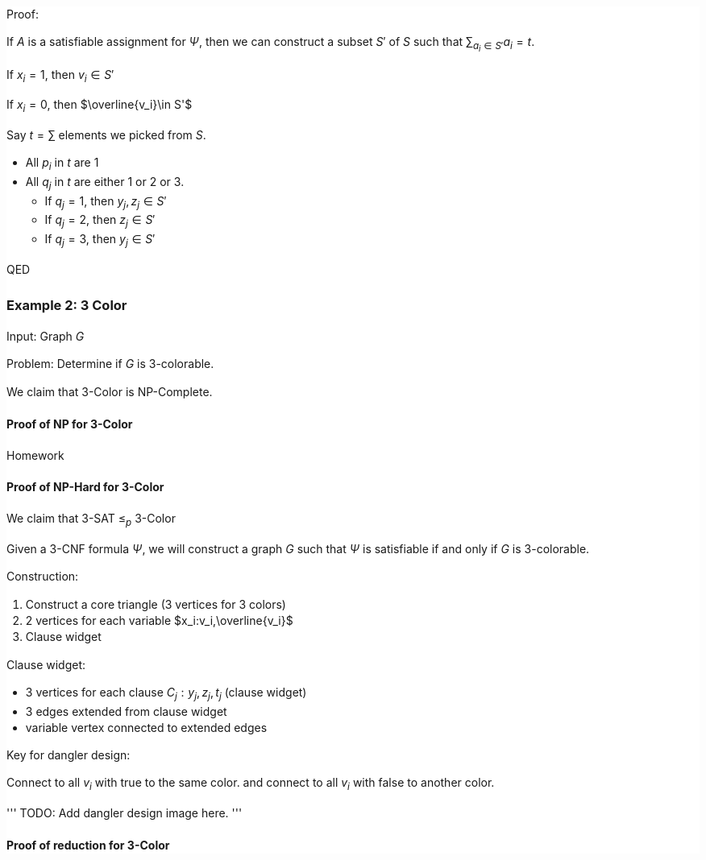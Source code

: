 Proof:

If $A$ is a satisfiable assignment for $\Psi$, then we can construct a subset $S'$ of $S$ such that $\sum_{a_i\in S'} a_i = t$.

If $x_i=1$, then $v_i\in S'$

If $x_i=0$, then $\overline{v_i}\in S'$

Say $t=\sum$ elements we picked from $S$.

- All $p_i$ in $t$ are $1$
- All $q_j$ in $t$ are either $1$ or $2$ or $3$.
  - If $q_j=1$, then $y_j,z_j\in S'$
  - If $q_j=2$, then $z_j\in S'$
  - If $q_j=3$, then $y_j\in S'$

QED

### Example 2: 3 Color

Input: Graph $G$

Problem: Determine if $G$ is 3-colorable.

We claim that 3-Color is NP-Complete.

#### Proof of NP for 3-Color

Homework

#### Proof of NP-Hard for 3-Color

We claim that 3-SAT $\leq_p$ 3-Color

Given a 3-CNF formula $\Psi$, we will construct a graph $G$ such that $\Psi$ is satisfiable if and only if $G$ is 3-colorable.

Construction:

1. Construct a core triangle (3 vertices for 3 colors)
2. 2 vertices for each variable $x_i:v_i,\overline{v_i}$
3. Clause widget

Clause widget:

- 3 vertices for each clause $C_j:y_j,z_j,t_j$ (clause widget)
- 3 edges extended from clause widget
- variable vertex connected to extended edges

Key for dangler design:

Connect to all $v_i$ with true to the same color. and connect to all $v_i$ with false to another color.

'''
TODO: Add dangler design image here.
'''

#### Proof of reduction for 3-Color
